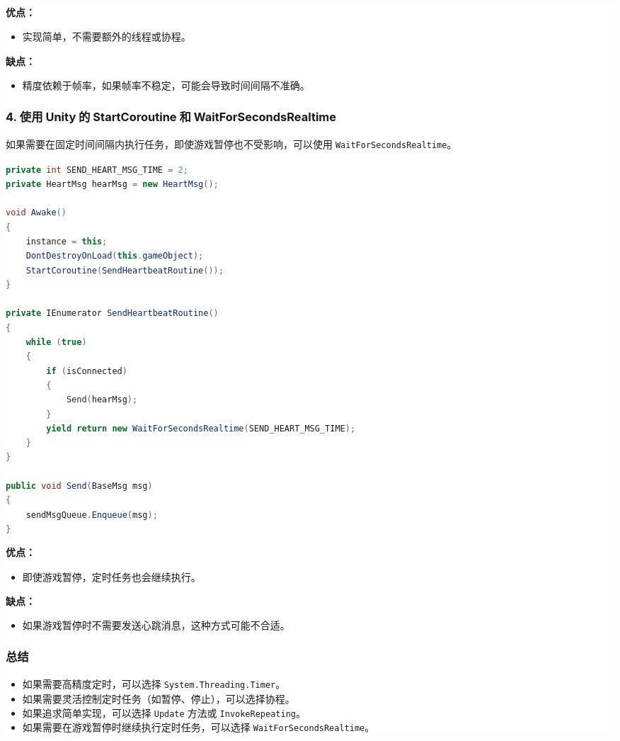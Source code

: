 **优点：**
- 实现简单，不需要额外的线程或协程。

**缺点：**
- 精度依赖于帧率，如果帧率不稳定，可能会导致时间间隔不准确。

### 4. **使用 Unity 的 StartCoroutine 和 WaitForSecondsRealtime**
如果需要在固定时间间隔内执行任务，即使游戏暂停也不受影响，可以使用 `WaitForSecondsRealtime`。
```csharp
private int SEND_HEART_MSG_TIME = 2;
private HeartMsg hearMsg = new HeartMsg();

void Awake()
{
    instance = this;
    DontDestroyOnLoad(this.gameObject);
    StartCoroutine(SendHeartbeatRoutine());
}

private IEnumerator SendHeartbeatRoutine()
{
    while (true)
    {
        if (isConnected)
        {
            Send(hearMsg);
        }
        yield return new WaitForSecondsRealtime(SEND_HEART_MSG_TIME);
    }
}

public void Send(BaseMsg msg)
{
    sendMsgQueue.Enqueue(msg);
}
```

**优点：**
- 即使游戏暂停，定时任务也会继续执行。

**缺点：**
- 如果游戏暂停时不需要发送心跳消息，这种方式可能不合适。

### 总结
- 如果需要高精度定时，可以选择 `System.Threading.Timer`。
- 如果需要灵活控制定时任务（如暂停、停止），可以选择协程。
- 如果追求简单实现，可以选择 `Update` 方法或 `InvokeRepeating`。
- 如果需要在游戏暂停时继续执行定时任务，可以选择 `WaitForSecondsRealtime`。